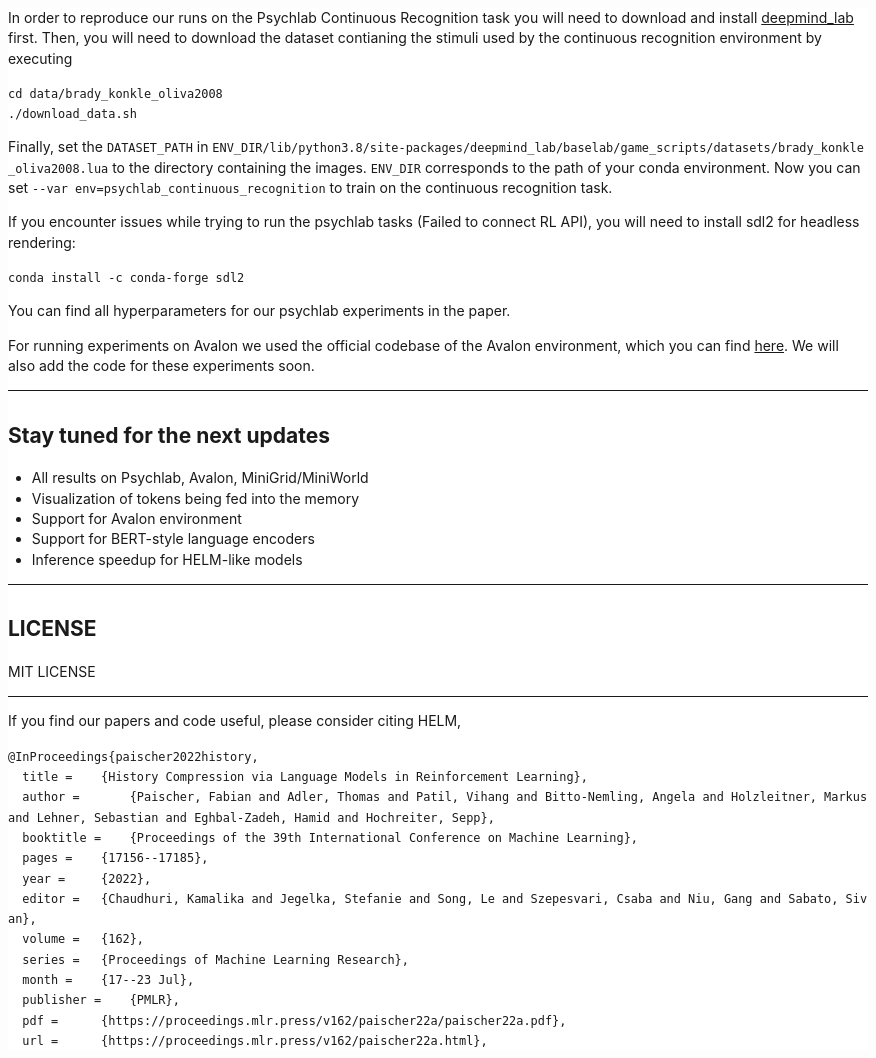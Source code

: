 In order to reproduce our runs on the Psychlab Continuous Recognition task you will need to download and install [deepmind_lab](https://github.com/deepmind/lab) first.
Then, you will need to download the dataset contianing the stimuli used by the continuous recognition environment by executing

    cd data/brady_konkle_oliva2008
    ./download_data.sh
    
Finally, set the ```DATASET_PATH``` in ```ENV_DIR/lib/python3.8/site-packages/deepmind_lab/baselab/game_scripts/datasets/brady_konkle_oliva2008.lua``` to the directory containing the images.
```ENV_DIR``` corresponds to the path of your conda environment.
Now you can set ```--var env=psychlab_continuous_recognition``` to train on the continuous recognition task.

If you encounter issues while trying to run the psychlab tasks (Failed to connect RL API), you will need to install sdl2 for headless rendering:

    conda install -c conda-forge sdl2

You can find all hyperparameters for our psychlab experiments in the paper.

For running experiments on Avalon we used the official codebase of the Avalon environment, which you can find [here](https://github.com/Avalon-Benchmark/avalon).
We will also add the code for these experiments soon.

---

## Stay tuned for the next updates

- All results on Psychlab, Avalon, MiniGrid/MiniWorld
- Visualization of tokens being fed into the memory
- Support for Avalon environment
- Support for BERT-style language encoders
- Inference speedup for HELM-like models

--- 

## LICENSE
MIT LICENSE

---

If you find our papers and code useful, please consider citing HELM,

    @InProceedings{paischer2022history,
      title = 	 {History Compression via Language Models in Reinforcement Learning},
      author =       {Paischer, Fabian and Adler, Thomas and Patil, Vihang and Bitto-Nemling, Angela and Holzleitner, Markus and Lehner, Sebastian and Eghbal-Zadeh, Hamid and Hochreiter, Sepp},
      booktitle = 	 {Proceedings of the 39th International Conference on Machine Learning},
      pages = 	 {17156--17185},
      year = 	 {2022},
      editor = 	 {Chaudhuri, Kamalika and Jegelka, Stefanie and Song, Le and Szepesvari, Csaba and Niu, Gang and Sabato, Sivan},
      volume = 	 {162},
      series = 	 {Proceedings of Machine Learning Research},
      month = 	 {17--23 Jul},
      publisher =    {PMLR},
      pdf = 	 {https://proceedings.mlr.press/v162/paischer22a/paischer22a.pdf},
      url = 	 {https://proceedings.mlr.press/v162/paischer22a.html},
```